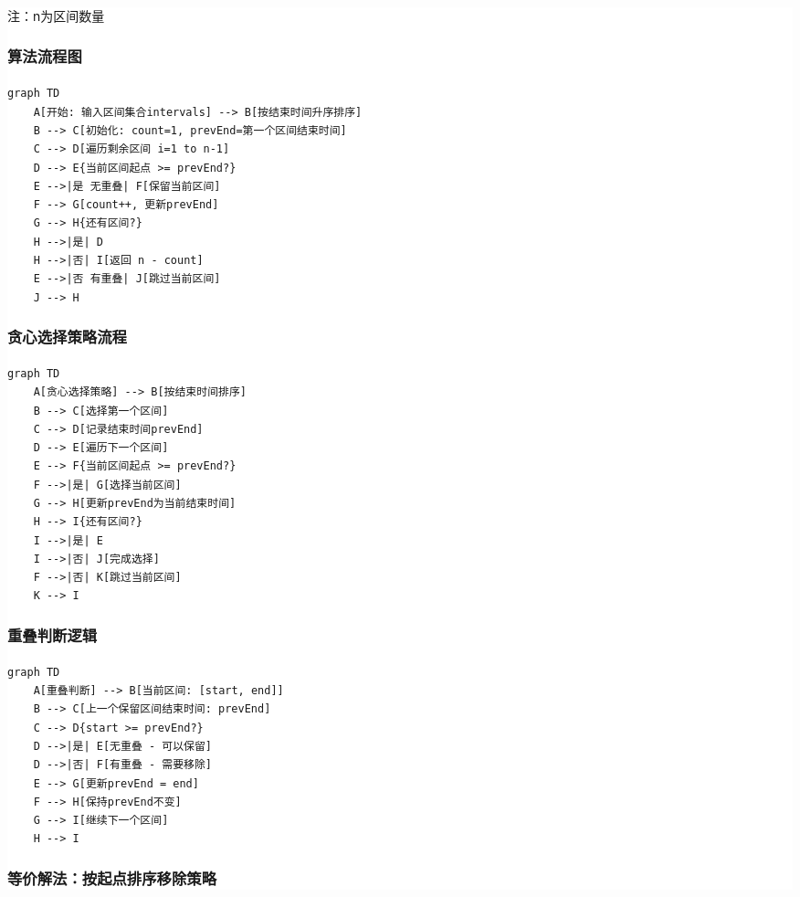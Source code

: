 注：n为区间数量

### 算法流程图

```mermaid
graph TD
    A[开始: 输入区间集合intervals] --> B[按结束时间升序排序]
    B --> C[初始化: count=1, prevEnd=第一个区间结束时间]
    C --> D[遍历剩余区间 i=1 to n-1]
    D --> E{当前区间起点 >= prevEnd?}
    E -->|是 无重叠| F[保留当前区间]
    F --> G[count++, 更新prevEnd]
    G --> H{还有区间?}
    H -->|是| D
    H -->|否| I[返回 n - count]
    E -->|否 有重叠| J[跳过当前区间]
    J --> H
```

### 贪心选择策略流程

```mermaid
graph TD
    A[贪心选择策略] --> B[按结束时间排序]
    B --> C[选择第一个区间]
    C --> D[记录结束时间prevEnd]
    D --> E[遍历下一个区间]
    E --> F{当前区间起点 >= prevEnd?}
    F -->|是| G[选择当前区间]
    G --> H[更新prevEnd为当前结束时间]
    H --> I{还有区间?}
    I -->|是| E
    I -->|否| J[完成选择]
    F -->|否| K[跳过当前区间]
    K --> I
```

### 重叠判断逻辑

```mermaid
graph TD
    A[重叠判断] --> B[当前区间: [start, end]]
    B --> C[上一个保留区间结束时间: prevEnd]
    C --> D{start >= prevEnd?}
    D -->|是| E[无重叠 - 可以保留]
    D -->|否| F[有重叠 - 需要移除]
    E --> G[更新prevEnd = end]
    F --> H[保持prevEnd不变]
    G --> I[继续下一个区间]
    H --> I
```

### 等价解法：按起点排序移除策略
